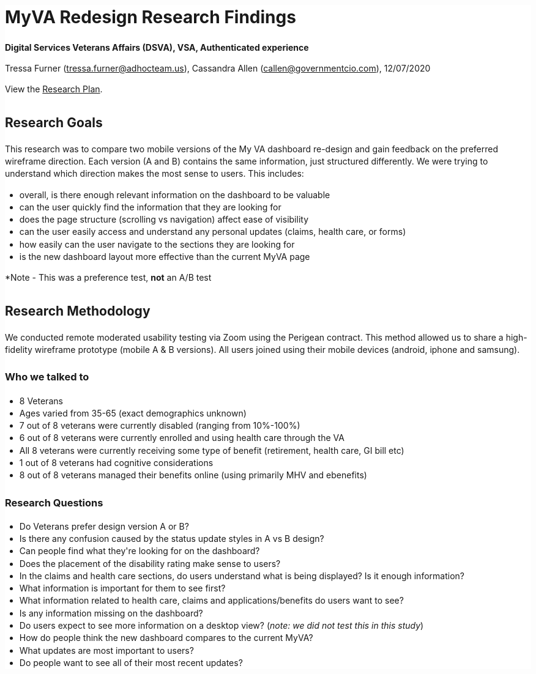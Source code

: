 # MyVA Redesign Research Findings 
**Digital Services Veterans Affairs (DSVA), VSA, Authenticated experience**<br>

Tressa Furner (tressa.furner@adhocteam.us), Cassandra Allen (callen@governmentcio.com), 12/07/2020

View the [Research Plan](https://github.com/department-of-veterans-affairs/va.gov-team/blob/master/products/identity-personalization/my-va/2.0-redesign/product/Research/MyVA%20Research%20Plan.md).

## Research Goals 

This research was to compare two mobile versions of the My VA dashboard re-design and gain feedback on the preferred wireframe direction.  Each version (A and B) contains the same information, just structured differently. We were trying to understand which direction makes the most sense to users. This includes:

- overall, is there enough relevant information on the dashboard to be valuable
- can the user quickly find the information that they are looking for 
- does the page structure (scrolling vs navigation) affect ease of visibility
- can the user easily access and understand any personal updates (claims, health care, or forms)
- how easily can the user navigate to the sections they are looking for
- is the new dashboard layout more effective than the current MyVA page

*Note - This was a preference test, **not** an A/B test

## Research Methodology 

We conducted remote moderated usability testing via Zoom using the Perigean contract. This method allowed us to share a high-fidelity wireframe prototype (mobile A & B versions). All users joined using their mobile devices (android, iphone and samsung).

### Who we talked to

- 8 Veterans
- Ages varied from 35-65 (exact demographics unknown)
- 7 out of 8 veterans were currently disabled (ranging from 10%-100%)
- 6 out of 8 veterans were currently enrolled and using health care through the VA
- All 8 veterans were currently receiving some type of benefit (retirement, health care, GI bill etc)
- 1 out of 8 veterans had cognitive considerations
- 8 out of 8 veterans managed their benefits online (using primarily MHV and ebenefits)

### Research Questions

- Do Veterans prefer design version A or B?
- Is there any confusion caused by the status update styles in A vs B design?
- Can people find what they're looking for on the dashboard?
- Does the placement of the disability rating make sense to users?
- In the claims and health care sections, do users understand what is being displayed? Is it enough information?
- What information is important for them to see first?
- What information related to health care, claims and applications/benefits do users want to see?
- Is any information missing on the dashboard?
- Do users expect to see more information on a desktop view? (*note: we did not test this in this study*)
- How do people think the new dashboard compares to the current MyVA?
- What updates are most important to users?
- Do people want to see all of their most recent updates?
